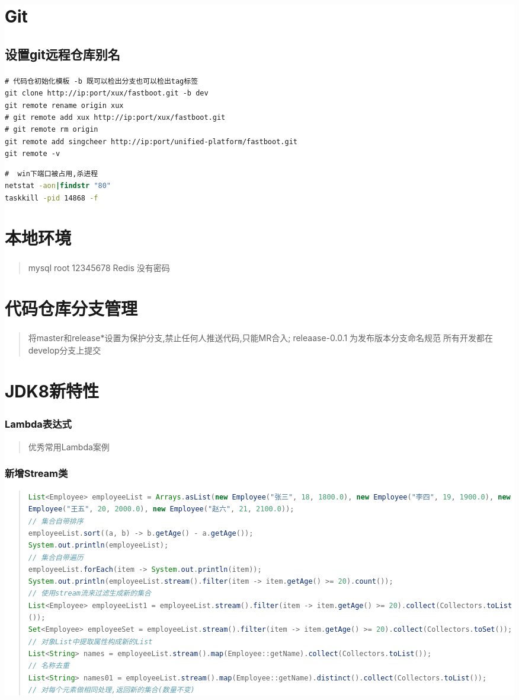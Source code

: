 

# Git

## 设置git远程仓库别名

```shell
# 代码仓初始化模板 -b 既可以检出分支也可以检出tag标签
git clone http://ip:port/xux/fastboot.git -b dev
git remote rename origin xux
# git remote add xux http://ip:port/xux/fastboot.git
# git remote rm origin
git remote add singcheer http://ip:port/unified-platform/fastboot.git
git remote -v
```
```cmd
#  win下端口被占用,杀进程
netstat -aon|findstr "80"
taskkill -pid 14868 -f
```

# 本地环境
> mysql root 12345678
> Redis 没有密码

# 代码仓库分支管理
> 将master和release*设置为保护分支,禁止任何人推送代码,只能MR合入;
> releaase-0.0.1 为发布版本分支命名规范
> 所有开发都在develop分支上提交

# JDK8新特性

### Lambda表达式

> 优秀常用Lambda案例
>
> 

### 新增Stream类

> ```java
> List<Employee> employeeList = Arrays.asList(new Employee("张三", 18, 1800.0), new Employee("李四", 19, 1900.0), new Employee("王五", 20, 2000.0), new Employee("赵六", 21, 2100.0));
> // 集合自带排序
> employeeList.sort((a, b) -> b.getAge() - a.getAge());
> System.out.println(employeeList);
> // 集合自带遍历
> employeeList.forEach(item -> System.out.println(item));
> System.out.println(employeeList.stream().filter(item -> item.getAge() >= 20).count());
> // 使用stream流来过滤生成新的集合
> List<Employee> employeeList1 = employeeList.stream().filter(item -> item.getAge() >= 20).collect(Collectors.toList());
> Set<Employee> employeeSet = employeeList.stream().filter(item -> item.getAge() >= 20).collect(Collectors.toSet());
> // 对象List中提取属性构成新的List
> List<String> names = employeeList.stream().map(Employee::getName).collect(Collectors.toList());
> // 名称去重
> List<String> names01 = employeeList.stream().map(Employee::getName).distinct().collect(Collectors.toList());
> // 对每个元素做相同处理,返回新的集合(数量不变)